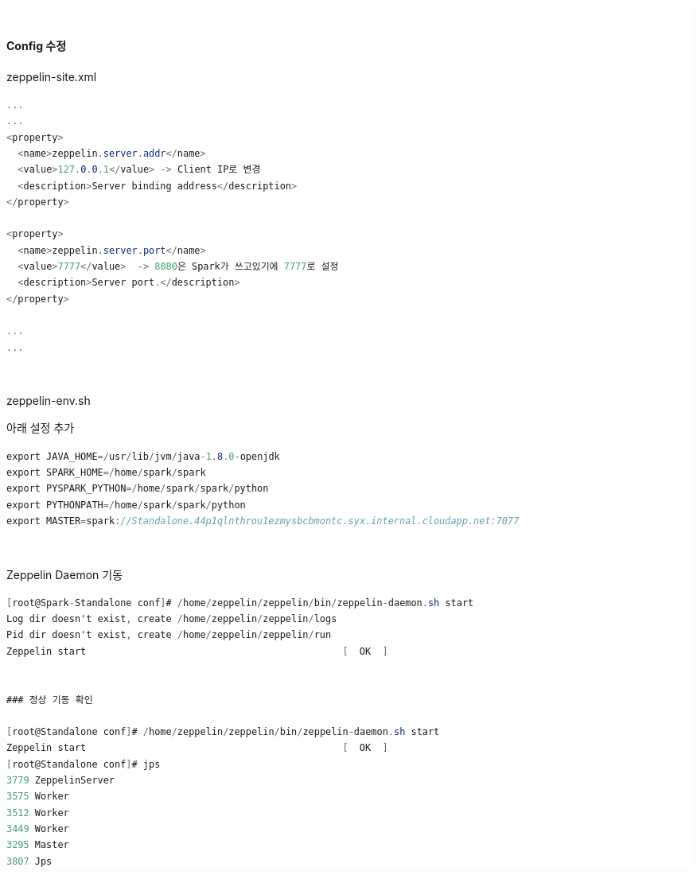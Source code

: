 <br/>


#### Config 수정


zeppelin-site.xml

```cs
...
...
<property>
  <name>zeppelin.server.addr</name>
  <value>127.0.0.1</value> -> Client IP로 변경
  <description>Server binding address</description>
</property>

<property>
  <name>zeppelin.server.port</name>
  <value>7777</value>  -> 8080은 Spark가 쓰고있기에 7777로 설정
  <description>Server port.</description>
</property>

...
...
```

<br/>


zeppelin-env.sh

아래 설정 추가  

```cs
export JAVA_HOME=/usr/lib/jvm/java-1.8.0-openjdk
export SPARK_HOME=/home/spark/spark
export PYSPARK_PYTHON=/home/spark/spark/python
export PYTHONPATH=/home/spark/spark/python
export MASTER=spark://Standalone.44p1qlnthrou1ezmysbcbmontc.syx.internal.cloudapp.net:7077
```


<br/>

Zeppelin Daemon 기동  

```cs
[root@Spark-Standalone conf]# /home/zeppelin/zeppelin/bin/zeppelin-daemon.sh start
Log dir doesn't exist, create /home/zeppelin/zeppelin/logs
Pid dir doesn't exist, create /home/zeppelin/zeppelin/run
Zeppelin start                                             [  OK  ]


### 정상 기동 확인

[root@Standalone conf]# /home/zeppelin/zeppelin/bin/zeppelin-daemon.sh start
Zeppelin start                                             [  OK  ]
[root@Standalone conf]# jps
3779 ZeppelinServer
3575 Worker
3512 Worker
3449 Worker
3295 Master
3807 Jps
```
